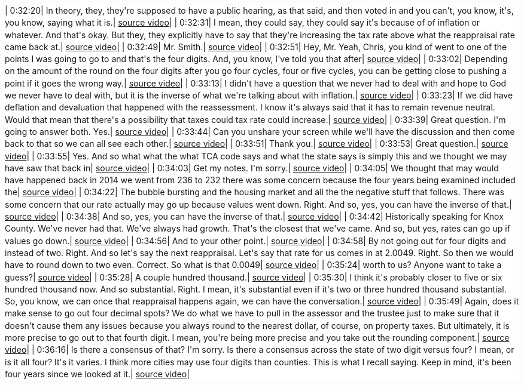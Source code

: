 | 0:32:20| In theory, they, they're supposed to have a public hearing, as that said, and then voted in and you can't, you know, it's, you know, saying what it is.| [source video](https://archive.org/details/co-com-r-265-210208-chairmans-briefing?start=1940)|
| 0:32:31| I mean, they could say, they could say it's because of of inflation or whatever. And that's okay. But they, they explicitly have to say that they're increasing the tax rate above what the reappraisal rate came back at.| [source video](https://archive.org/details/co-com-r-265-210208-chairmans-briefing?start=1951)|
| 0:32:49| Mr. Smith.| [source video](https://archive.org/details/co-com-r-265-210208-chairmans-briefing?start=1969)|
| 0:32:51| Hey, Mr. Yeah, Chris, you kind of went to one of the points I was going to go to and that's the four digits. And, you know, I've told you that after| [source video](https://archive.org/details/co-com-r-265-210208-chairmans-briefing?start=1971)|
| 0:33:02| Depending on the amount of the round on the four digits after you go four cycles, four or five cycles, you can be getting close to pushing a point if it goes the wrong way.| [source video](https://archive.org/details/co-com-r-265-210208-chairmans-briefing?start=1982)|
| 0:33:13| I didn't have a question that we never had to deal with and hope to God we never have to deal with, but it is the inverse of what we're talking about with inflation.| [source video](https://archive.org/details/co-com-r-265-210208-chairmans-briefing?start=1993)|
| 0:33:23| If we did have deflation and devaluation that happened with the reassessment. I know it's always said that it has to remain revenue neutral. Would that mean that there's a possibility that taxes could tax rate could increase.| [source video](https://archive.org/details/co-com-r-265-210208-chairmans-briefing?start=2003)|
| 0:33:39| Great question. I'm going to answer both. Yes.| [source video](https://archive.org/details/co-com-r-265-210208-chairmans-briefing?start=2019)|
| 0:33:44| Can you unshare your screen while we'll have the discussion and then come back to that so we can all see each other.| [source video](https://archive.org/details/co-com-r-265-210208-chairmans-briefing?start=2024)|
| 0:33:51| Thank you.| [source video](https://archive.org/details/co-com-r-265-210208-chairmans-briefing?start=2031)|
| 0:33:53| Great question.| [source video](https://archive.org/details/co-com-r-265-210208-chairmans-briefing?start=2033)|
| 0:33:55| Yes. And so what what the what TCA code says and what the state says is simply this and we thought we may have saw that back in| [source video](https://archive.org/details/co-com-r-265-210208-chairmans-briefing?start=2035)|
| 0:34:03| Get my notes. I'm sorry.| [source video](https://archive.org/details/co-com-r-265-210208-chairmans-briefing?start=2043)|
| 0:34:05| We thought that may would have happened back in 2014 we went from 236 to 232 there was some concern because the four years being examined included the| [source video](https://archive.org/details/co-com-r-265-210208-chairmans-briefing?start=2045)|
| 0:34:22| The bubble bursting and the housing market and all the the negative stuff that follows. There was some concern that our rate actually may go up because values went down. Right. And so, yes, you can have the inverse of that.| [source video](https://archive.org/details/co-com-r-265-210208-chairmans-briefing?start=2062)|
| 0:34:38| And so, yes, you can have the inverse of that.| [source video](https://archive.org/details/co-com-r-265-210208-chairmans-briefing?start=2078)|
| 0:34:42| Historically speaking for Knox County. We've never had that. We've always had growth. That's the closest that we've came. And so, but yes, rates can go up if values go down.| [source video](https://archive.org/details/co-com-r-265-210208-chairmans-briefing?start=2082)|
| 0:34:56| And to your other point.| [source video](https://archive.org/details/co-com-r-265-210208-chairmans-briefing?start=2096)|
| 0:34:58| By not going out for four digits and instead of two. Right. And so let's say the next reappraisal. Let's say that rate for us comes in at 2.0049. Right. So then we would have to round down to two even. Correct. So what is that 0.0049| [source video](https://archive.org/details/co-com-r-265-210208-chairmans-briefing?start=2098)|
| 0:35:24| worth to us? Anyone want to take a guess?| [source video](https://archive.org/details/co-com-r-265-210208-chairmans-briefing?start=2124)|
| 0:35:28| A couple hundred thousand.| [source video](https://archive.org/details/co-com-r-265-210208-chairmans-briefing?start=2128)|
| 0:35:30| I think it's probably closer to five or six hundred thousand now. And so substantial. Right. I mean, it's substantial even if it's two or three hundred thousand substantial. So, you know, we can once that reappraisal happens again, we can have the conversation.| [source video](https://archive.org/details/co-com-r-265-210208-chairmans-briefing?start=2130)|
| 0:35:49| Again, does it make sense to go out four decimal spots? We do what we have to pull in the assessor and the trustee just to make sure that it doesn't cause them any issues because you always round to the nearest dollar, of course, on property taxes. But ultimately, it is more precise to go out to that fourth digit. I mean, you're being more precise and you take out the rounding component.| [source video](https://archive.org/details/co-com-r-265-210208-chairmans-briefing?start=2149)|
| 0:36:16| Is there a consensus of that? I'm sorry. Is there a consensus across the state of two digit versus four? I mean, or is it all four? It's it varies. I think more cities may use four digits than counties. This is what I recall saying. Keep in mind, it's been four years since we looked at it.| [source video](https://archive.org/details/co-com-r-265-210208-chairmans-briefing?start=2176)|